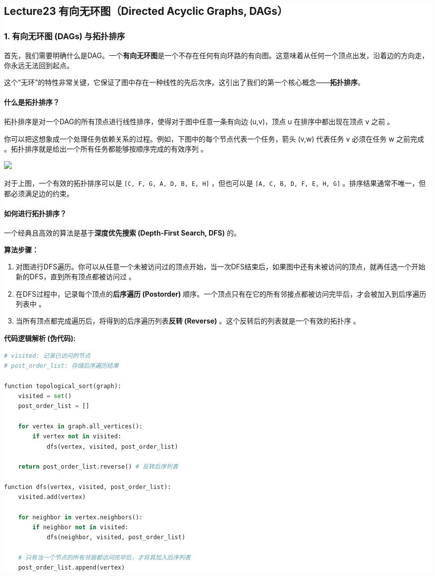 ## Lecture23 有向无环图（Directed Acyclic Graphs, DAGs）



### 1. 有向无环图 (DAGs) 与拓扑排序

首先，我们需要明确什么是DAG。一个**有向无环图**是一个不存在任何有向环路的有向图。这意味着从任何一个顶点出发，沿着边的方向走，你永远无法回到起点。

这个“无环”的特性非常关键，它保证了图中存在一种线性的先后次序。这引出了我们的第一个核心概念——**拓扑排序**。



#### 什么是拓扑排序？

拓扑排序是对一个DAG的所有顶点进行线性排序，使得对于图中任意一条有向边 (u,v)，顶点 u 在排序中都出现在顶点 v 之前 。

你可以把这想象成一个处理任务依赖关系的过程。例如，下图中的每个节点代表一个任务，箭头 (v,w) 代表任务 v 必须在任务 w 之前完成 。拓扑排序就是给出一个所有任务都能够按顺序完成的有效序列 。

![](https://pic-go-image-1363881366.cos.ap-chengdu.myqcloud.com/Image/%E6%8B%93%E6%89%91%E6%8E%92%E5%BA%8F.png)



对于上图，一个有效的拓扑排序可以是 `[C, F, G, A, D, B, E, H]` ，但也可以是 `[A, C, B, D, F, E, H, G]` 。排序结果通常不唯一，但都必须满足边的约束。



#### 如何进行拓扑排序？

一个经典且高效的算法是基于**深度优先搜索 (Depth-First Search, DFS)** 的。

**算法步骤：**

1. 对图进行DFS遍历。你可以从任意一个未被访问过的顶点开始，当一次DFS结束后，如果图中还有未被访问的顶点，就再任选一个开始新的DFS，直到所有顶点都被访问过 。

2. 在DFS过程中，记录每个顶点的**后序遍历 (Postorder)** 顺序。一个顶点只有在它的所有邻接点都被访问完毕后，才会被加入到后序遍历列表中 。

3. 当所有顶点都完成遍历后，将得到的后序遍历列表**反转 (Reverse)** 。这个反转后的列表就是一个有效的拓扑序 。

   

**代码逻辑解析 (伪代码):**

```python
# visited: 记录已访问的节点
# post_order_list: 存储后序遍历结果

function topological_sort(graph):
    visited = set()
    post_order_list = []

    for vertex in graph.all_vertices():
        if vertex not in visited:
            dfs(vertex, visited, post_order_list)

    return post_order_list.reverse() # 反转后序列表

function dfs(vertex, visited, post_order_list):
    visited.add(vertex)

    for neighbor in vertex.neighbors():
        if neighbor not in visited:
            dfs(neighbor, visited, post_order_list)

    # 只有当一个节点的所有邻居都访问完毕后，才将其加入后序列表
    post_order_list.append(vertex)
```
